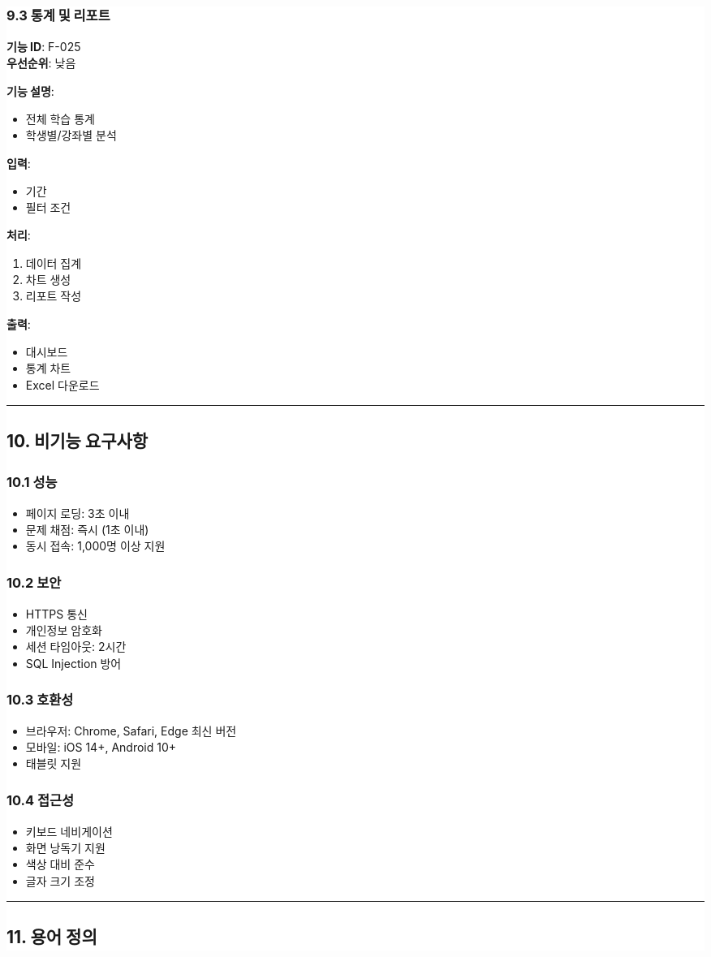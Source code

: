 
### 9.3 통계 및 리포트
**기능 ID**: F-025  
**우선순위**: 낮음

**기능 설명**:
- 전체 학습 통계
- 학생별/강좌별 분석

**입력**:
- 기간
- 필터 조건

**처리**:
1. 데이터 집계
2. 차트 생성
3. 리포트 작성

**출력**:
- 대시보드
- 통계 차트
- Excel 다운로드

---

## 10. 비기능 요구사항

### 10.1 성능
- 페이지 로딩: 3초 이내
- 문제 채점: 즉시 (1초 이내)
- 동시 접속: 1,000명 이상 지원

### 10.2 보안
- HTTPS 통신
- 개인정보 암호화
- 세션 타임아웃: 2시간
- SQL Injection 방어

### 10.3 호환성
- 브라우저: Chrome, Safari, Edge 최신 버전
- 모바일: iOS 14+, Android 10+
- 태블릿 지원

### 10.4 접근성
- 키보드 네비게이션
- 화면 낭독기 지원
- 색상 대비 준수
- 글자 크기 조정

---

## 11. 용어 정의
